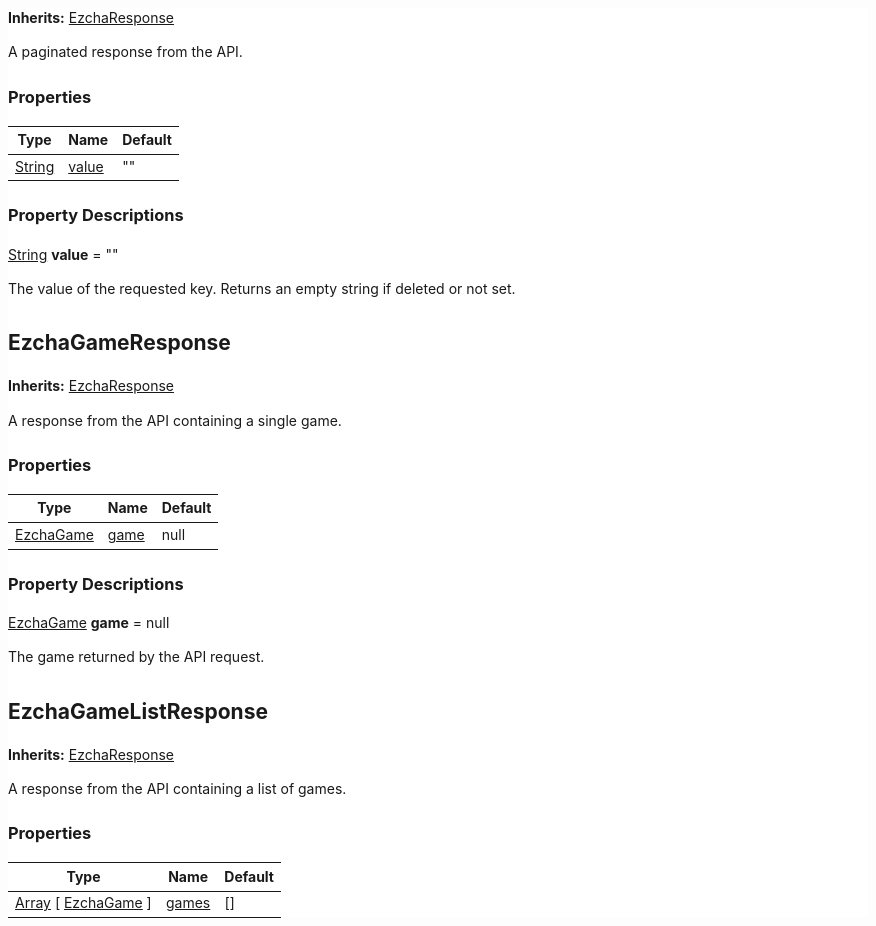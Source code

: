 **Inherits:** [EzchaResponse](#EzchaResponse)

A paginated response from the API.

### Properties

|Type|Name|Default|
|-|-|-|
|[String](https://docs.godotengine.org/en/4.3/classes/class_string.html)|[value](#EzchaDatastoreValueResponse-property-value)|""|

### Property Descriptions

<a name="EzchaDatastoreValueResponse-property-value"></a>
[String](https://docs.godotengine.org/en/4.3/classes/class_string.html) **value** = ""

The value of the requested key. Returns an empty string if deleted or not set.

<a name="EzchaGameResponse"></a>
## EzchaGameResponse

**Inherits:** [EzchaResponse](#EzchaResponse)

A response from the API containing a single game.

### Properties

|Type|Name|Default|
|-|-|-|
|[EzchaGame](#EzchaGame)|[game](#EzchaGameResponse-property-game)|null|

### Property Descriptions

<a name="EzchaGameResponse-property-game"></a>
[EzchaGame](#EzchaGame) **game** = null

The game returned by the API request.

<a name="EzchaGameListResponse"></a>
## EzchaGameListResponse

**Inherits:** [EzchaResponse](#EzchaResponse)

A response from the API containing a list of games.

### Properties

|Type|Name|Default|
|-|-|-|
|[Array](https://docs.godotengine.org/en/4.3/classes/class_array.html) [ [EzchaGame](#EzchaGame) ]|[games](#EzchaGameListResponse-property-games)|[]|
